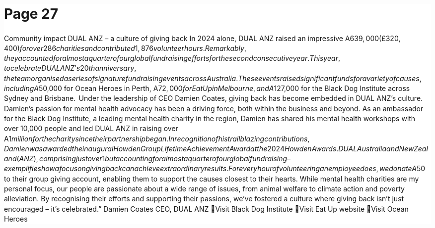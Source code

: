 # Page 27

Community impact
DUAL ANZ – a culture of giving back 
In 2024 alone, DUAL ANZ raised an 
impressive A$639,000 (£320,400) for 
over 286 charities and contributed 
1,876 volunteer hours. Remarkably, they 
accounted for almost a quarter of our 
global fundraising efforts for the second 
consecutive year.
This year, to celebrate DUAL ANZ’s 20th 
anniversary, the team organised a series 
of signature fundraising events across 
Australia. These events raised significant 
funds for a variety of causes, including 
A$50,000 for Ocean Heroes in Perth, 
A$72,000 for Eat Up in Melbourne, and 
A$127,000 for the Black Dog Institute 
across Sydney and Brisbane. 
Under the leadership of CEO Damien 
Coates, giving back has become 
embedded in DUAL ANZ’s culture. 
Damien’s passion for mental health 
advocacy has been a driving force, both 
within the business and beyond. As an 
ambassador for the Black Dog Institute, 
a leading mental health charity in the 
region, Damien has shared his mental 
health workshops with over 10,000 
people and led DUAL ANZ in raising over 
A$1 million for the charity since their 
partnership began. In recognition of his 
trailblazing contributions, Damien was 
awarded the inaugural Howden Group 
Lifetime Achievement Award at the 2024 
Howden Awards.
DUAL Australia and New Zealand (ANZ), 
comprising just over 1% of our global headcount – 
but accounting for almost a quarter of our global 
fundraising – exemplifies how a focus on giving back 
can achieve extraordinary results. 
For every hour of volunteering an employee 
does, we donate A$50 to their group giving 
account, enabling them to support the causes 
closest to their hearts. While mental health 
charities are my personal focus, our people are 
passionate about a wide range of issues, from 
animal welfare to climate action and poverty 
alleviation. By recognising their efforts and 
supporting their passions, we’ve fostered a 
culture where giving back isn’t just encouraged 
– it’s celebrated.”
Damien Coates
CEO, DUAL ANZ
	Visit 
Black Dog 
Institute 
	Visit Eat Up 
website 
	Visit Ocean 
Heroes